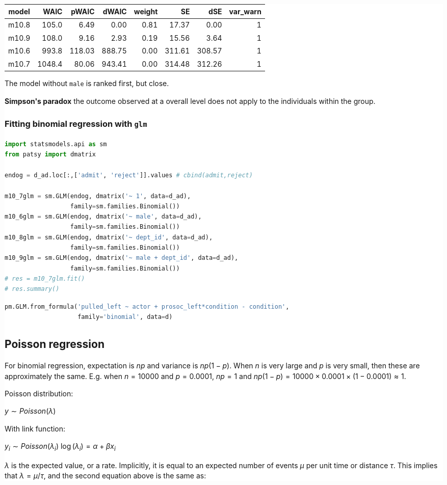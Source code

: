 |model| WAIC |pWAIC |dWAIC |weight|  SE  | dSE  |var_warn|
|-----|-----:|-----:|-----:|-----:|-----:|-----:|-------:|
|m10.8| 105.0|  6.49|  0.00|  0.81| 17.37|  0.00|       1|
|m10.9| 108.0|  9.16|  2.93|  0.19| 15.56|  3.64|       1|
|m10.6| 993.8|118.03|888.75|  0.00|311.61|308.57|       1|
|m10.7|1048.4| 80.06|943.41|  0.00|314.48|312.26|       1|

The model without `male` is ranked first, but close.

**Simpson's paradox** the outcome observed at a overall level does not apply to the individuals within the group.

### Fitting binomial regression with `glm`

```python
import statsmodels.api as sm
from patsy import dmatrix

endog = d_ad.loc[:,['admit', 'reject']].values # cbind(admit,reject)

m10_7glm = sm.GLM(endog, dmatrix('~ 1', data=d_ad),
                  family=sm.families.Binomial())
m10_6glm = sm.GLM(endog, dmatrix('~ male', data=d_ad),
                  family=sm.families.Binomial())
m10_8glm = sm.GLM(endog, dmatrix('~ dept_id', data=d_ad),
                  family=sm.families.Binomial())
m10_9glm = sm.GLM(endog, dmatrix('~ male + dept_id', data=d_ad),
                  family=sm.families.Binomial())
# res = m10_7glm.fit()
# res.summary()
```

```python
pm.GLM.from_formula('pulled_left ~ actor + prosoc_left*condition - condition',
                    family='binomial', data=d)
```

## Poisson regression

For binomial regression, expectation is $np$ and variance is $np(1-p)$. When $n$ is very large and $p$ is very small, then these are approximately the same. E.g. when $n = 10000$ and $p=0.0001$, $np = 1$ and $np(1-p) = 10000 \times 0.0001 \times(1-0.0001) \approx 1$.

Poisson distribution:

$y \sim Poisson (\lambda)$

With link function:

$y_i \sim Poisson (\lambda_i)$
$\log(\lambda_i) = \alpha + \beta x_i$

$\lambda$ is the expected value, or a rate. Implicitly, it is equal to an expected number of events $\mu$ per unit time or distance $\tau$. This implies that $\lambda = \mu/\tau$, and the second equation above is the same as:
